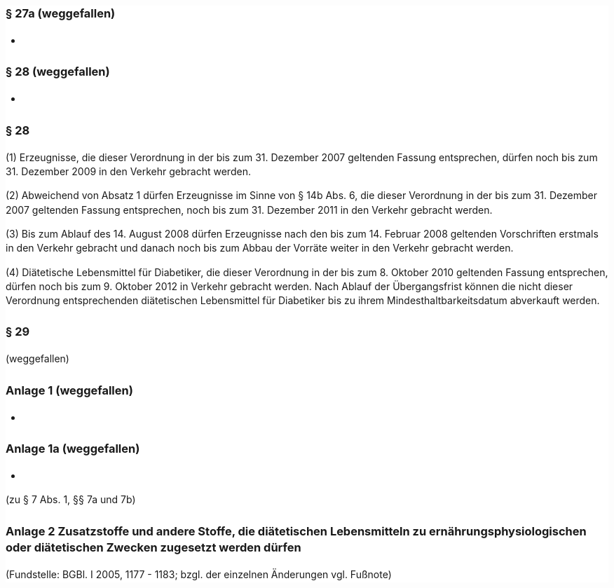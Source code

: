 
### § 27a (weggefallen)

-


### § 28 (weggefallen)

-


### § 28

(1) Erzeugnisse, die dieser Verordnung in der bis zum 31. Dezember
2007 geltenden Fassung entsprechen, dürfen noch bis zum 31. Dezember
2009 in den Verkehr gebracht werden.

(2) Abweichend von Absatz 1 dürfen Erzeugnisse im Sinne von § 14b Abs.
6, die dieser Verordnung in der bis zum 31. Dezember 2007 geltenden
Fassung entsprechen, noch bis zum 31. Dezember 2011 in den Verkehr
gebracht werden.

(3) Bis zum Ablauf des 14. August 2008 dürfen Erzeugnisse nach den bis
zum 14. Februar 2008 geltenden Vorschriften erstmals in den Verkehr
gebracht und danach noch bis zum Abbau der Vorräte weiter in den
Verkehr gebracht werden.

(4) Diätetische Lebensmittel für Diabetiker, die dieser Verordnung in
der bis zum 8. Oktober 2010 geltenden Fassung entsprechen, dürfen noch
bis zum 9. Oktober 2012 in Verkehr gebracht werden. Nach Ablauf der
Übergangsfrist können die nicht dieser Verordnung entsprechenden
diätetischen Lebensmittel für Diabetiker bis zu ihrem
Mindesthaltbarkeitsdatum abverkauft werden.


### § 29

(weggefallen)


### Anlage 1 (weggefallen)

-


### Anlage 1a (weggefallen)

-

(zu § 7 Abs. 1, §§ 7a und 7b)

### Anlage 2 Zusatzstoffe und andere Stoffe, die diätetischen Lebensmitteln zu ernährungsphysiologischen oder diätetischen Zwecken zugesetzt werden dürfen

(Fundstelle: BGBl. I 2005, 1177 - 1183;
bzgl. der einzelnen Änderungen vgl. Fußnote)
